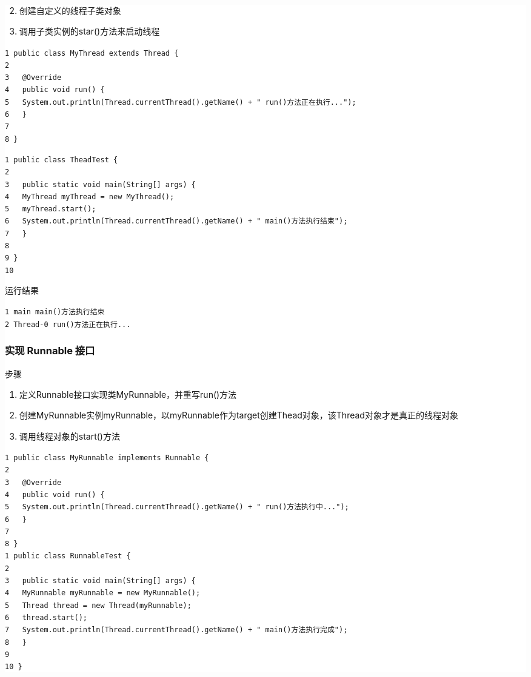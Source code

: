 2. 创建自定义的线程子类对象

3. 调用子类实例的star()方法来启动线程

```
1 public class MyThread extends Thread {
2 
3	@Override
4	public void run() {
5	System.out.println(Thread.currentThread().getName() + " run()方法正在执行...");
6	}
7
8 }
```

```
1 public class TheadTest {
2
3	public static void main(String[] args) {
4	MyThread myThread = new MyThread();
5	myThread.start();
6	System.out.println(Thread.currentThread().getName() + " main()方法执行结束");
7	}
8
9 }
10
```

运行结果 

```
1 main main()方法执行结束 
2 Thread‐0 run()方法正在执行... 
```

### 实现 Runnable 接口

步骤

1. 定义Runnable接口实现类MyRunnable，并重写run()方法

2. 创建MyRunnable实例myRunnable，以myRunnable作为target创建Thead对象，该Thread对象才是真正的线程对象

3. 调用线程对象的start()方法

```
1 public class MyRunnable implements Runnable {
2
3	@Override
4	public void run() {
5	System.out.println(Thread.currentThread().getName() + " run()方法执行中...");
6	}
7
8 }
1 public class RunnableTest {
2
3	public static void main(String[] args) {
4	MyRunnable myRunnable = new MyRunnable();
5	Thread thread = new Thread(myRunnable);
6	thread.start();
7	System.out.println(Thread.currentThread().getName() + " main()方法执行完成");
8	}
9
10 }
```
